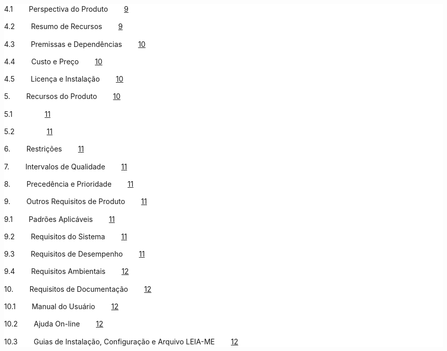 <span class="c9 c3 c0">4.1</span><span class="c9 c3 c0 c15">        </span><span class="c9 c3 c0">Perspectiva do Produto        </span><span class="c9 c3 c0">[9](#h.3hv69ve)</span>

<span class="c9 c3 c0">4.2</span><span class="c9 c3 c0 c15">        </span><span class="c9 c3 c0">Resumo de Recursos        </span><span class="c9 c3 c0">[9](#h.1x0gk37)</span>

<span class="c9 c3 c0">4.3</span><span class="c9 c3 c0 c15">        </span><span class="c9 c3 c0">Premissas e Dependências        </span><span class="c9 c3 c0">[10](#h.4h042r0)</span>

<span class="c9 c3 c0">4.4</span><span class="c9 c3 c0 c15">        </span><span class="c9 c3 c0">Custo e Preço        </span><span class="c3 c0 c9">[10](#h.2w5ecyt)</span>

<span class="c9 c3 c0">4.5</span><span class="c9 c3 c0 c15">        </span><span class="c9 c3 c0">Licença e Instalação        </span><span class="c9 c3 c0">[10](#h.1baon6m)</span>

<span class="c9 c3 c0">5.</span><span class="c9 c3 c0 c15">        </span><span class="c9 c3 c0">Recursos do Produto        </span><span class="c9 c3 c0">[10](#h.3vac5uf)</span>

<span class="c9 c3 c0">5.1</span><span class="c9 c3 c0 c15">        </span><span class="c9 c3 c0"><aFeature>        </span><span class="c9 c3 c0">[11](#h.2afmg28)</span>

<span class="c9 c3 c0">5.2</span><span class="c9 c3 c0 c15">        </span><span class="c9 c3 c0"><anotherFeature>        </span><span class="c9 c3 c0">[11](#h.pkwqa1)</span>

<span class="c9 c3 c0">6.</span><span class="c9 c3 c0 c15">        </span><span class="c9 c3 c0">Restrições        </span><span class="c9 c3 c0">[11](#h.39kk8xu)</span>

<span class="c9 c3 c0">7.</span><span class="c9 c3 c0 c15">        </span><span class="c9 c3 c0">Intervalos de Qualidade        </span><span class="c9 c3 c0">[11](#h.1opuj5n)</span>

<span class="c9 c3 c0">8.</span><span class="c9 c3 c0 c15">        </span><span class="c9 c3 c0">Precedência e Prioridade        </span><span class="c9 c3 c0">[11](#h.48pi1tg)</span>

<span class="c9 c3 c0">9.</span><span class="c9 c3 c0 c15">        </span><span class="c9 c3 c0">Outros Requisitos de Produto        </span><span class="c9 c3 c0">[11](#h.2nusc19)</span>

<span class="c9 c3 c0">9.1</span><span class="c9 c3 c0 c15">        </span><span class="c9 c3 c0">Padrões Aplicáveis        </span><span class="c9 c3 c0">[11](#h.1302m92)</span>

<span class="c9 c3 c0">9.2</span><span class="c9 c3 c0 c15">        </span><span class="c9 c3 c0">Requisitos do Sistema        </span><span class="c9 c3 c0">[11](#h.3mzq4wv)</span>

<span class="c9 c3 c0">9.3</span><span class="c9 c3 c0 c15">        </span><span class="c9 c3 c0">Requisitos de Desempenho        </span><span class="c9 c3 c0">[11](#h.2250f4o)</span>

<span class="c9 c3 c0">9.4</span><span class="c9 c3 c0 c15">        </span><span class="c9 c3 c0">Requisitos Ambientais        </span><span class="c9 c3 c0">[12](#h.haapch)</span>

<span class="c9 c3 c0">10.</span><span class="c9 c3 c0 c15">        </span><span class="c9 c3 c0">Requisitos de Documentação        </span><span class="c9 c3 c0">[12](#h.319y80a)</span>

<span class="c9 c3 c0">10.1</span><span class="c9 c3 c0 c15">        </span><span class="c9 c3 c0">Manual do Usuário        </span><span class="c9 c3 c0">[12](#h.1gf8i83)</span>

<span class="c9 c3 c0">10.2</span><span class="c9 c3 c0 c15">        </span><span class="c9 c3 c0">Ajuda On-line        </span><span class="c9 c3 c0">[12](#h.40ew0vw)</span>

<span class="c9 c3 c0">10.3</span><span class="c9 c3 c0 c15">        </span><span class="c9 c3 c0">Guias de Instalação, Configuração e Arquivo LEIA-ME        </span><span class="c9 c3 c0">[12](#h.2fk6b3p)</span>
